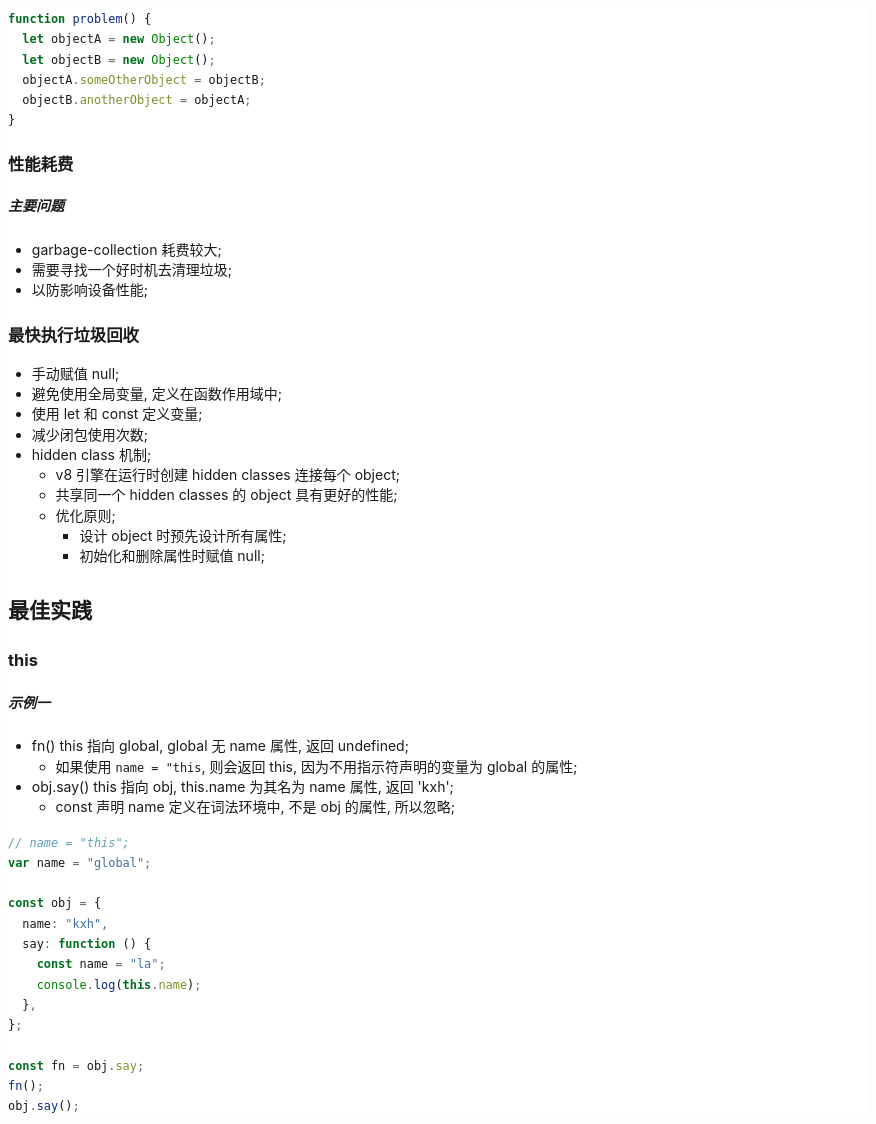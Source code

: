 ```typescript
function problem() {
  let objectA = new Object();
  let objectB = new Object();
  objectA.someOtherObject = objectB;
  objectB.anotherObject = objectA;
}
```

### 性能耗费

##### 主要问题

- garbage-collection 耗费较大;
- 需要寻找一个好时机去清理垃圾;
- 以防影响设备性能;

### 最快执行垃圾回收

- 手动赋值 null;
- 避免使用全局变量, 定义在函数作用域中;
- 使用 let 和 const 定义变量;
- 减少闭包使用次数;
- hidden class 机制;
  - v8 引擎在运行时创建 hidden classes 连接每个 object;
  - 共享同一个 hidden classes 的 object 具有更好的性能;
  - 优化原则;
    - 设计 object 时预先设计所有属性;
    - 初始化和删除属性时赋值 null;

## 最佳实践

### this

##### 示例一

- fn() this 指向 global, global 无 name 属性, 返回 undefined;
  - 如果使用 `name = "this`, 则会返回 this, 因为不用指示符声明的变量为 global 的属性;
- obj.say() this 指向 obj, this.name 为其名为 name 属性, 返回 'kxh';
  - const 声明 name 定义在词法环境中, 不是 obj 的属性, 所以忽略;

```typescript
// name = "this";
var name = "global";

const obj = {
  name: "kxh",
  say: function () {
    const name = "la";
    console.log(this.name);
  },
};

const fn = obj.say;
fn();
obj.say();
```
